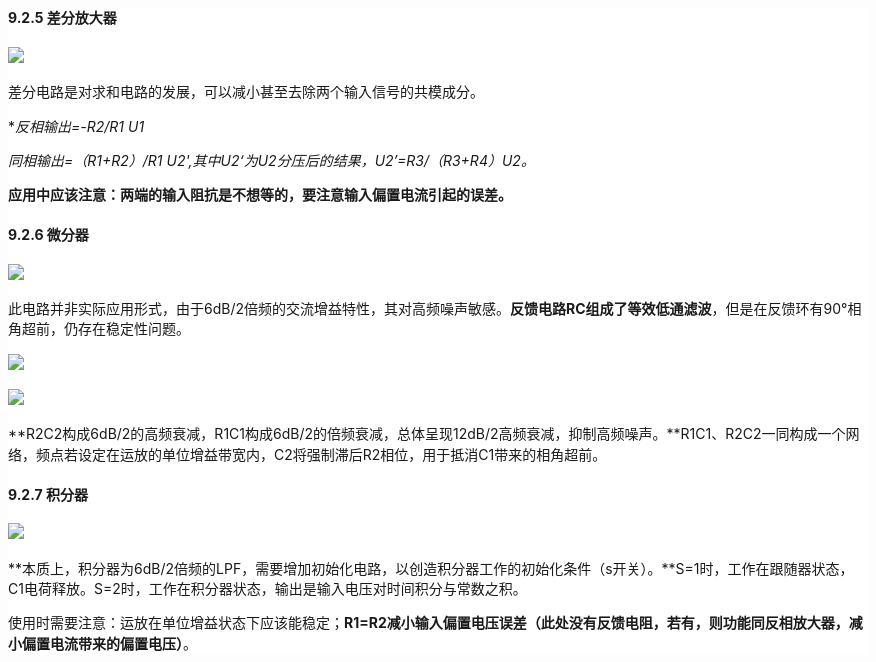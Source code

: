 #### 9.2.5 差分放大器

![](https://raw.githubusercontent.com/MicroPrism/All-image/main/C51/差分放大器.png)

差分电路是对求和电路的发展，可以减小甚至去除两个输入信号的共模成分。

**反相输出=-R2/R1 *U1**

**同相输出=（R1+R2）/R1* U2',其中U2‘为U2分压后的结果，U2’=R3/（R3+R4）*U2。**

**应用中应该注意：两端的输入阻抗是不想等的，要注意输入偏置电流引起的误差。**

#### 9.2.6 微分器

![](https://raw.githubusercontent.com/MicroPrism/All-image/main/C51/微分器.png)

此电路并非实际应用形式，由于6dB/2倍频的交流增益特性，其对高频噪声敏感。**反馈电路RC组成了等效低通滤波**，但是在反馈环有90°相角超前，仍存在稳定性问题。

![](https://raw.githubusercontent.com/MicroPrism/All-image/main/C51/微分器实际应用关系式.png)

![](https://raw.githubusercontent.com/MicroPrism/All-image/main/C51/微分器应用.png)

**R2C2构成6dB/2的高频衰减，R1C1构成6dB/2的倍频衰减，总体呈现12dB/2高频衰减，抑制高频噪声。**R1C1、R2C2一同构成一个网络，频点若设定在运放的单位增益带宽内，C2将强制滞后R2相位，用于抵消C1带来的相角超前。

#### 9.2.7 积分器

![](https://raw.githubusercontent.com/MicroPrism/All-image/main/C51/积分器.png)

**本质上，积分器为6dB/2倍频的LPF，需要增加初始化电路，以创造积分器工作的初始化条件（s开关）。**S=1时，工作在跟随器状态，C1电荷释放。S=2时，工作在积分器状态，输出是输入电压对时间积分与常数之积。

使用时需要注意：运放在单位增益状态下应该能稳定；**R1=R2减小输入偏置电压误差（此处没有反馈电阻，若有，则功能同反相放大器，减小偏置电流带来的偏置电压）**。